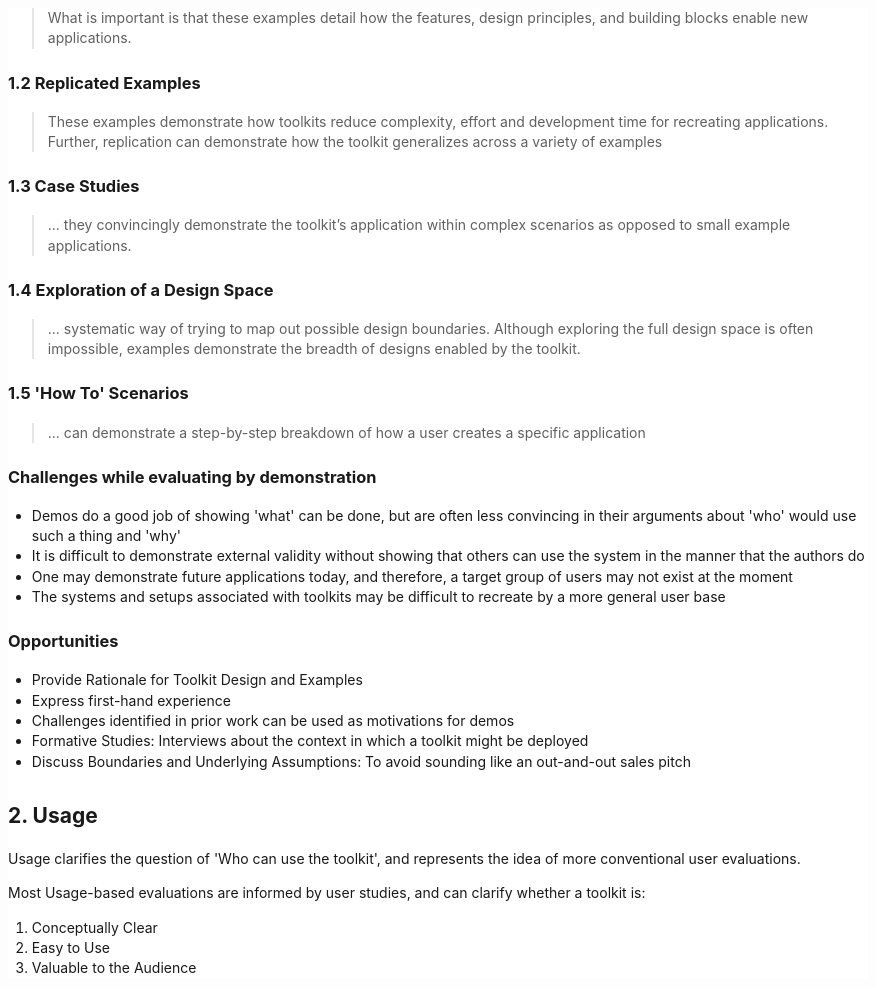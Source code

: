 > What is important is that these examples detail how the features, design principles, and building blocks enable new applications.

### 1.2 Replicated Examples

> These examples demonstrate how toolkits reduce complexity, effort and development time for recreating applications. Further, replication can demonstrate how the toolkit generalizes across a variety of examples

### 1.3 Case Studies

>  ... they convincingly demonstrate the toolkit’s application within complex scenarios as opposed to small example applications.

### 1.4 Exploration of a Design Space

> ... systematic way of trying to map out possible design boundaries. Although exploring the full design space is often impossible, examples demonstrate the breadth of designs enabled by the toolkit.

### 1.5 'How To' Scenarios

> ... can demonstrate a step-by-step breakdown of how a user creates a specific application

### Challenges while evaluating by demonstration

- Demos do a good job of showing 'what' can be done, but are often less convincing in their arguments about 'who' would use such a thing and 'why'
- It is difficult to demonstrate external validity without showing that others can use the system in the manner that the authors do
- One may demonstrate future applications today, and therefore, a target group of users may not exist at the moment
- The systems and setups associated with toolkits may be difficult to recreate by a more general user base

### Opportunities

- Provide Rationale for Toolkit Design and Examples
- Express first-hand experience
- Challenges identified in prior work can be used as motivations for demos
- Formative Studies: Interviews about the context in which a toolkit might be deployed
- Discuss Boundaries and Underlying Assumptions: To avoid sounding like an out-and-out sales pitch

## 2. Usage

Usage clarifies the question of 'Who can use the toolkit', and represents the idea of more conventional user evaluations.

Most Usage-based evaluations are informed by user studies, and can clarify whether a toolkit is:

1. Conceptually Clear
2. Easy to Use
3. Valuable to the Audience
